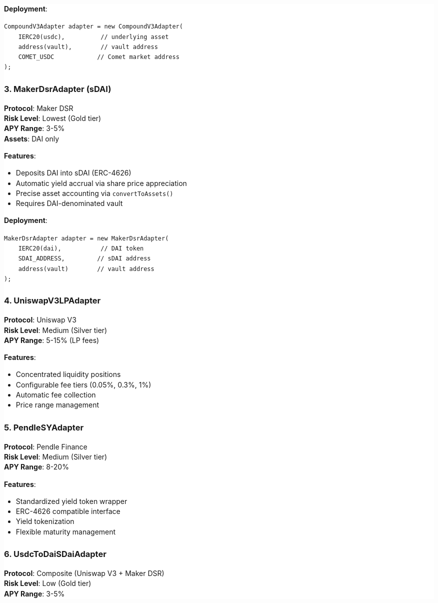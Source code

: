**Deployment**:
```solidity
CompoundV3Adapter adapter = new CompoundV3Adapter(
    IERC20(usdc),          // underlying asset
    address(vault),        // vault address
    COMET_USDC            // Comet market address
);
```

### 3. MakerDsrAdapter (sDAI)
**Protocol**: Maker DSR  
**Risk Level**: Lowest (Gold tier)  
**APY Range**: 3-5%  
**Assets**: DAI only

**Features**:
- Deposits DAI into sDAI (ERC-4626)
- Automatic yield accrual via share price appreciation
- Precise asset accounting via `convertToAssets()`
- Requires DAI-denominated vault

**Deployment**:
```solidity
MakerDsrAdapter adapter = new MakerDsrAdapter(
    IERC20(dai),           // DAI token
    SDAI_ADDRESS,         // sDAI address
    address(vault)        // vault address
);
```

### 4. UniswapV3LPAdapter
**Protocol**: Uniswap V3  
**Risk Level**: Medium (Silver tier)  
**APY Range**: 5-15% (LP fees)  

**Features**:
- Concentrated liquidity positions
- Configurable fee tiers (0.05%, 0.3%, 1%)
- Automatic fee collection
- Price range management

### 5. PendleSYAdapter
**Protocol**: Pendle Finance  
**Risk Level**: Medium (Silver tier)  
**APY Range**: 8-20%  

**Features**:
- Standardized yield token wrapper
- ERC-4626 compatible interface
- Yield tokenization
- Flexible maturity management

### 6. UsdcToDaiSDaiAdapter
**Protocol**: Composite (Uniswap V3 + Maker DSR)  
**Risk Level**: Low (Gold tier)  
**APY Range**: 3-5%  
